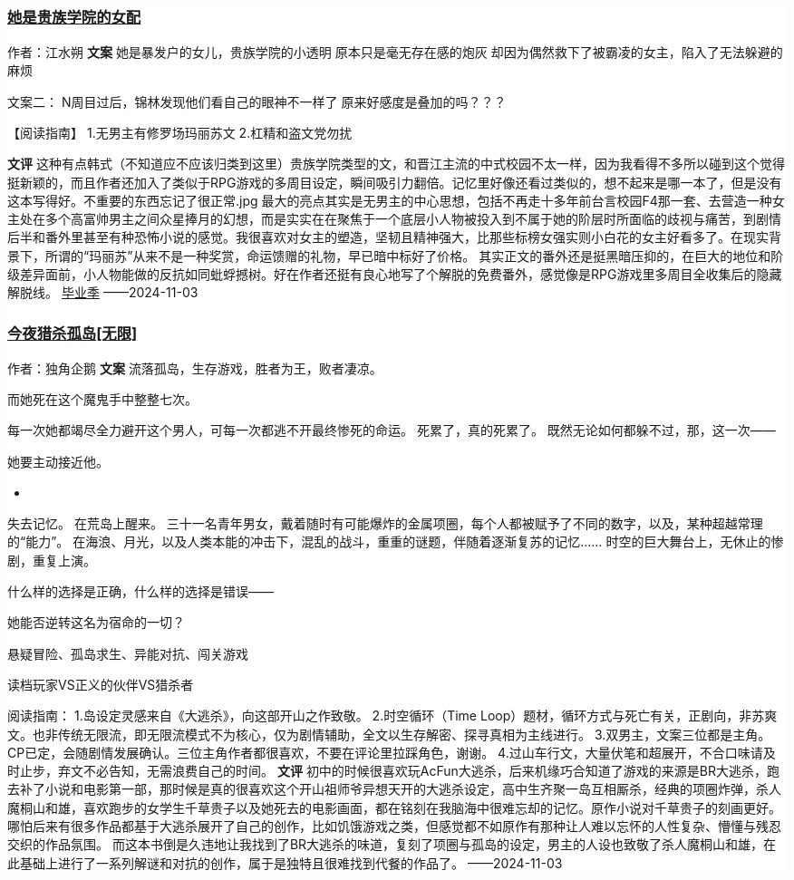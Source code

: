 ### [她是贵族学院的女配](https://www.jjwxc.net/onebook.php?novelid=3498463)
作者：江水朔
**文案**
她是暴发户的女儿，贵族学院的小透明
原本只是毫无存在感的炮灰
却因为偶然救下了被霸凌的女主，陷入了无法躲避的麻烦

文案二：
N周目过后，锦林发现他们看自己的眼神不一样了
原来好感度是叠加的吗？？？

【阅读指南】
1.无男主有修罗场玛丽苏文
2.杠精和盗文党勿扰

**文评**
这种有点韩式（不知道应不应该归类到这里）贵族学院类型的文，和晋江主流的中式校园不太一样，因为我看得不多所以碰到这个觉得挺新颖的，而且作者还加入了类似于RPG游戏的多周目设定，瞬间吸引力翻倍。记忆里好像还看过类似的，想不起来是哪一本了，但是没有这本写得好。不重要的东西忘记了很正常.jpg
最大的亮点其实是无男主的中心思想，包括不再走十多年前台言校园F4那一套、去营造一种女主处在多个高富帅男主之间众星捧月的幻想，而是实实在在聚焦于一个底层小人物被投入到不属于她的阶层时所面临的歧视与痛苦，到剧情后半和番外里甚至有种恐怖小说的感觉。我很喜欢对女主的塑造，坚韧且精神强大，比那些标榜女强实则小白花的女主好看多了。在现实背景下，所谓的“玛丽苏”从来不是一种奖赏，命运馈赠的礼物，早已暗中标好了价格。
其实正文的番外还是挺黑暗压抑的，在巨大的地位和阶级差异面前，小人物能做的反抗如同蚍蜉撼树。好在作者还挺有良心地写了个解脱的免费番外，感觉像是RPG游戏里多周目全收集后的隐藏解脱线。
[毕业季](https://www.jjwxc.net/onebook.php?novelid=4600641)
——2024-11-03


### [今夜猎杀孤岛[无限]](https://www.jjwxc.net/onebook.php?novelid=4348346)
作者：独角企鹅
**文案**
流落孤岛，生存游戏，胜者为王，败者凄凉。

而她死在这个魔鬼手中整整七次。

每一次她都竭尽全力避开这个男人，可每一次都逃不开最终惨死的命运。 死累了，真的死累了。 既然无论如何都躲不过，那，这一次——

她要主动接近他。

*

失去记忆。 在荒岛上醒来。
三十一名青年男女，戴着随时有可能爆炸的金属项圈，每个人都被赋予了不同的数字，以及，某种超越常理的“能力”。
在海浪、月光，以及人类本能的冲击下，混乱的战斗，重重的谜题，伴随着逐渐复苏的记忆…… 时空的巨大舞台上，无休止的惨剧，重复上演。

什么样的选择是正确，什么样的选择是错误——

她能否逆转这名为宿命的一切？

悬疑冒险、孤岛求生、异能对抗、闯关游戏

读档玩家VS正义的伙伴VS猎杀者

阅读指南：
1.岛设定灵感来自《大逃杀》，向这部开山之作致敬。
2.时空循环（Time Loop）题材，循环方式与死亡有关，正剧向，非苏爽文。也非传统无限流，即无限流模式不为核心，仅为剧情辅助，全文以生存解密、探寻真相为主线进行。
3.双男主，文案三位都是主角。CP已定，会随剧情发展确认。三位主角作者都很喜欢，不要在评论里拉踩角色，谢谢。
4.过山车行文，大量伏笔和超展开，不合口味请及时止步，弃文不必告知，无需浪费自己的时间。
**文评**
初中的时候很喜欢玩AcFun大逃杀，后来机缘巧合知道了游戏的来源是BR大逃杀，跑去补了小说和电影第一部，那时候是真的很喜欢这个开山祖师爷异想天开的大逃杀设定，高中生齐聚一岛互相厮杀，经典的项圈炸弹，杀人魔桐山和雄，喜欢跑步的女学生千草贵子以及她死去的电影画面，都在铭刻在我脑海中很难忘却的记忆。原作小说对千草贵子的刻画更好。哪怕后来有很多作品都基于大逃杀展开了自己的创作，比如饥饿游戏之类，但感觉都不如原作有那种让人难以忘怀的人性复杂、懵懂与残忍交织的作品氛围。
而这本书倒是久违地让我找到了BR大逃杀的味道，复刻了项圈与孤岛的设定，男主的人设也致敬了杀人魔桐山和雄，在此基础上进行了一系列解谜和对抗的创作，属于是独特且很难找到代餐的作品了。
——2024-11-03
